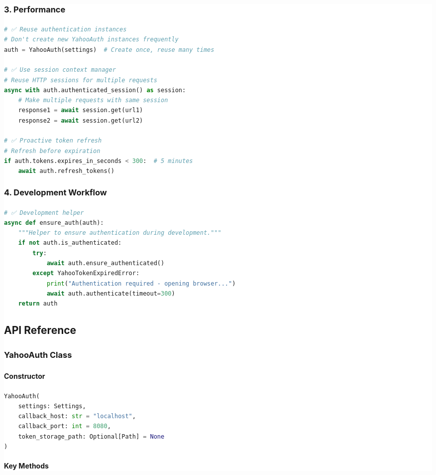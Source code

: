### 3. Performance

```python
# ✅ Reuse authentication instances
# Don't create new YahooAuth instances frequently
auth = YahooAuth(settings)  # Create once, reuse many times

# ✅ Use session context manager
# Reuse HTTP sessions for multiple requests
async with auth.authenticated_session() as session:
    # Make multiple requests with same session
    response1 = await session.get(url1)
    response2 = await session.get(url2)

# ✅ Proactive token refresh
# Refresh before expiration
if auth.tokens.expires_in_seconds < 300:  # 5 minutes
    await auth.refresh_tokens()
```

### 4. Development Workflow

```python
# ✅ Development helper
async def ensure_auth(auth):
    """Helper to ensure authentication during development."""
    if not auth.is_authenticated:
        try:
            await auth.ensure_authenticated()
        except YahooTokenExpiredError:
            print("Authentication required - opening browser...")
            await auth.authenticate(timeout=300)
    return auth
```

## API Reference

### YahooAuth Class

#### Constructor

```python
YahooAuth(
    settings: Settings,
    callback_host: str = "localhost",
    callback_port: int = 8080,
    token_storage_path: Optional[Path] = None
)
```

#### Key Methods

